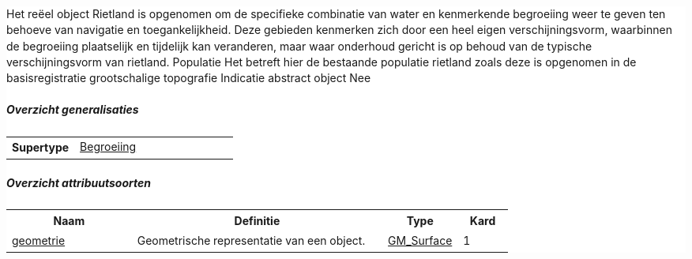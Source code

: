 <td>Het reëel object Rietland is opgenomen om de specifieke combinatie van water en kenmerkende begroeiing weer te geven ten behoeve van navigatie en toegankelijkheid. Deze gebieden kenmerken zich door een heel eigen verschijningsvorm, waarbinnen de begroeiing plaatselijk en tijdelijk kan veranderen, maar waar onderhoud gericht is op behoud van de typische verschijningsvorm van rietland.</td>
</tr>
<tr>
<th>Populatie</th>
<td>Het betreft hier de bestaande populatie rietland zoals deze is opgenomen in de basisregistratie grootschalige topografie</td>
</tr>
<tr>
<th>Indicatie abstract object</th>
<td>Nee</td>
</tr>
<tbody>
</tbody>
</table>

<section class="notoc">
<h5>Overzicht generalisaties</h5>
<table style="width: 100%">
<colgroup style="width: 30%"></colgroup>
<colgroup style="width: 70%"></colgroup>
<tr>
<th>Supertype</th>
<td>
<a class="link" href="#informatiemodel_imibro_conceptueel_domein_groen_objecttype_begroeiing">Begroeiing</a>
</td>
</tr>
<tbody>
</tbody>
</table>
</section>

<section class="notoc">
<h5>Overzicht attribuutsoorten</h5>    
<table style="width: 100%">
<colgroup style="width: 25%"></colgroup>
<colgroup style="width: 50%"></colgroup>
<colgroup style="width: 15%"></colgroup>
<colgroup style="width: 10%"></colgroup>
<tbody>
<tr>
  <th>Naam</th>
  <th>Definitie</th>
  <th>Type</th>
  <th>Kard</th>
</tr>
<tr>
<td>
<a class="link" href="#informatiemodel_imibro_conceptueel_domein_groen_objecttype_rietland_attribuutsoort_geometrie">geometrie</a>
</td>
<td>
Geometrische representatie van een object.</td>
<td>
<a class="external-link" href="https://geonovum.github.io/uml-datatypen/#global_class_ISO191072003_GM_Surface"> GM_Surface</a>
</td>
<td>
1</td>
</tr>
</tbody>